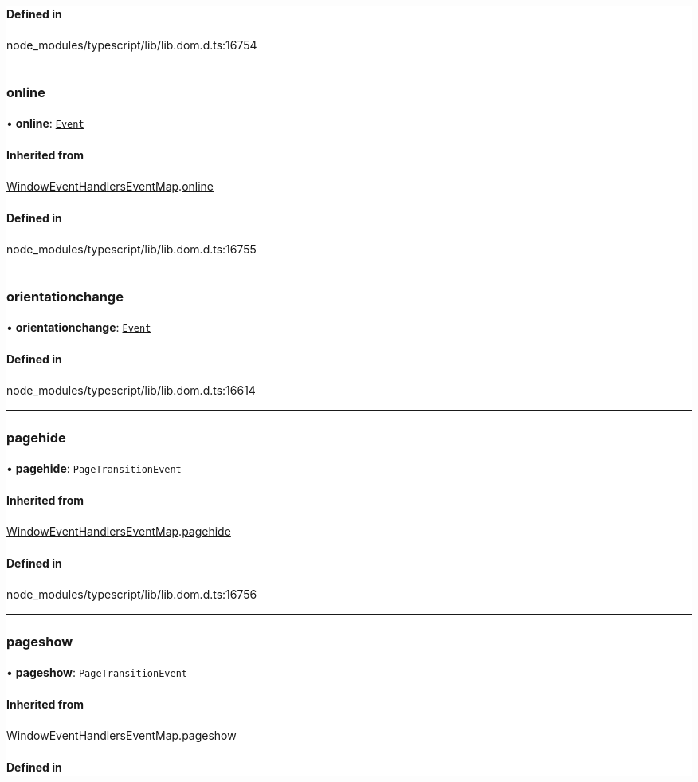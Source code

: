 #### Defined in

node_modules/typescript/lib/lib.dom.d.ts:16754

___

### online

• **online**: [`Event`](../modules/input._internal_.md#event)

#### Inherited from

[WindowEventHandlersEventMap](input._internal_.WindowEventHandlersEventMap.md).[online](input._internal_.WindowEventHandlersEventMap.md#online)

#### Defined in

node_modules/typescript/lib/lib.dom.d.ts:16755

___

### orientationchange

• **orientationchange**: [`Event`](../modules/input._internal_.md#event)

#### Defined in

node_modules/typescript/lib/lib.dom.d.ts:16614

___

### pagehide

• **pagehide**: [`PageTransitionEvent`](../modules/input._internal_.md#pagetransitionevent)

#### Inherited from

[WindowEventHandlersEventMap](input._internal_.WindowEventHandlersEventMap.md).[pagehide](input._internal_.WindowEventHandlersEventMap.md#pagehide)

#### Defined in

node_modules/typescript/lib/lib.dom.d.ts:16756

___

### pageshow

• **pageshow**: [`PageTransitionEvent`](../modules/input._internal_.md#pagetransitionevent)

#### Inherited from

[WindowEventHandlersEventMap](input._internal_.WindowEventHandlersEventMap.md).[pageshow](input._internal_.WindowEventHandlersEventMap.md#pageshow)

#### Defined in

